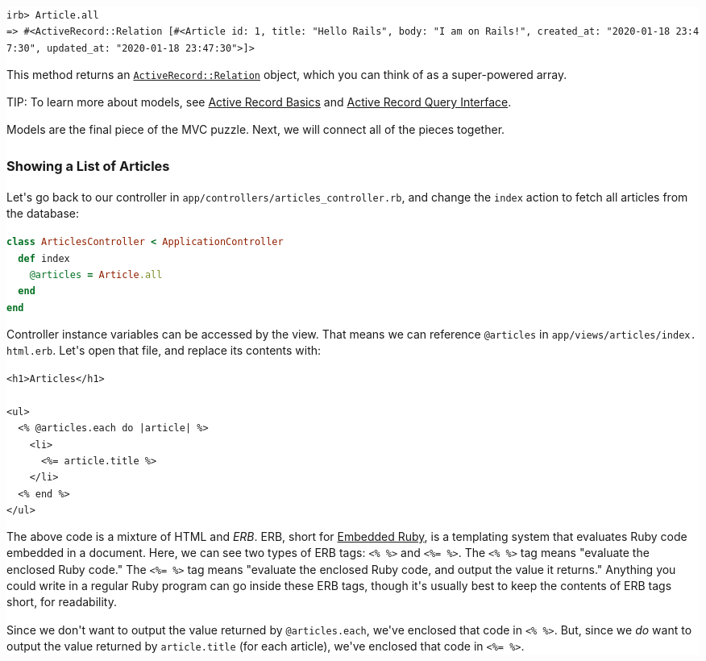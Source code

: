 ```irb
irb> Article.all
=> #<ActiveRecord::Relation [#<Article id: 1, title: "Hello Rails", body: "I am on Rails!", created_at: "2020-01-18 23:47:30", updated_at: "2020-01-18 23:47:30">]>
```

This method returns an [`ActiveRecord::Relation`](
https://api.rubyonrails.org/classes/ActiveRecord/Relation.html) object, which
you can think of as a super-powered array.

TIP: To learn more about models, see [Active Record Basics](
active_record_basics.html) and [Active Record Query Interface](
active_record_querying.html).

Models are the final piece of the MVC puzzle. Next, we will connect all of the
pieces together.

### Showing a List of Articles

Let's go back to our controller in `app/controllers/articles_controller.rb`, and
change the `index` action to fetch all articles from the database:

```ruby
class ArticlesController < ApplicationController
  def index
    @articles = Article.all
  end
end
```

Controller instance variables can be accessed by the view. That means we can
reference `@articles` in `app/views/articles/index.html.erb`. Let's open that
file, and replace its contents with:

```html+erb
<h1>Articles</h1>

<ul>
  <% @articles.each do |article| %>
    <li>
      <%= article.title %>
    </li>
  <% end %>
</ul>
```

The above code is a mixture of HTML and *ERB*. ERB, short for [Embedded Ruby](https://docs.ruby-lang.org/en/3.2/ERB.html), is a templating system that
evaluates Ruby code embedded in a document. Here, we can see two types of ERB
tags: `<% %>` and `<%= %>`. The `<% %>` tag means "evaluate the enclosed Ruby
code." The `<%= %>` tag means "evaluate the enclosed Ruby code, and output the
value it returns." Anything you could write in a regular Ruby program can go
inside these ERB tags, though it's usually best to keep the contents of ERB tags
short, for readability.

Since we don't want to output the value returned by `@articles.each`, we've
enclosed that code in `<% %>`. But, since we *do* want to output the value
returned by `article.title` (for each article), we've enclosed that code in
`<%= %>`.
